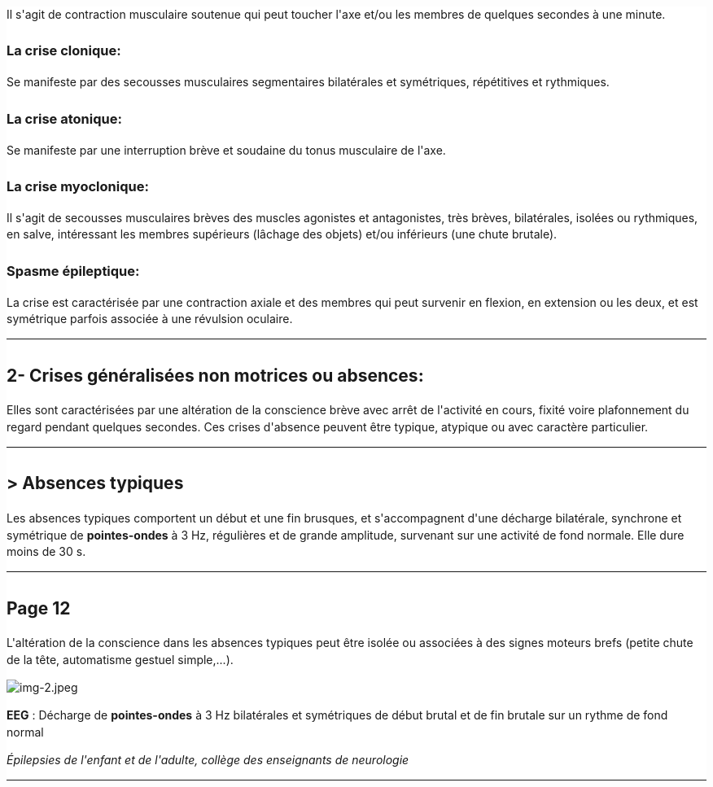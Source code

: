 Il s'agit de contraction musculaire soutenue qui peut toucher l'axe et/ou les membres de quelques secondes à une minute.

### **La crise clonique**:

Se manifeste par des secousses musculaires segmentaires bilatérales et symétriques, répétitives et rythmiques.

### **La crise atonique**:

Se manifeste par une interruption brève et soudaine du tonus musculaire de l'axe.

### **La crise myoclonique**:

Il s'agit de secousses musculaires brèves des muscles agonistes et antagonistes, très brèves, bilatérales, isolées ou rythmiques, en salve, intéressant les membres supérieurs (lâchage des objets) et/ou inférieurs (une chute brutale).

### **Spasme épileptique**:

La crise est caractérisée par une contraction axiale et des membres qui peut survenir en flexion, en extension ou les deux, et est symétrique parfois associée à une révulsion oculaire.

---

## **2- Crises généralisées non motrices ou absences**:

Elles sont caractérisées par une altération de la conscience brève avec arrêt de l'activité en cours, fixité voire plafonnement du regard pendant quelques secondes. Ces crises d'absence peuvent être typique, atypique ou avec caractère particulier.


---


## > Absences typiques

Les absences typiques comportent un début et une fin brusques, et s'accompagnent d'une décharge bilatérale, synchrone et symétrique de **pointes-ondes** à 3 Hz, régulières et de grande amplitude, survenant sur une activité de fond normale. Elle dure moins de 30 s.

---

## Page 12

L'altération de la conscience dans les absences typiques peut être isolée ou associées à des signes moteurs brefs (petite chute de la tête, automatisme gestuel simple,...).

![img-2.jpeg](https://raw.githubusercontent.com/brightly-dev/images/refs/heads/main/Épilepsies_486c2f04/img-2.jpeg)

**EEG** : Décharge de **pointes-ondes** à 3 Hz bilatérales et symétriques de début brutal et de fin brutale sur un rythme de fond normal

*Épilepsies de l'enfant et de l'adulte, collège des enseignants de neurologie*

---